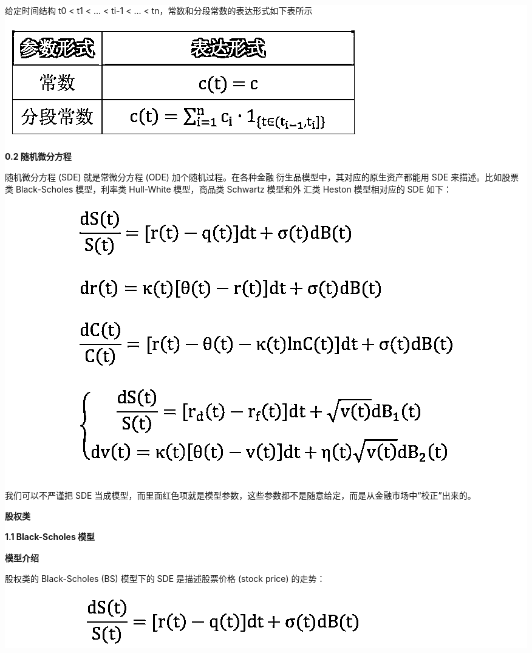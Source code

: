 给定时间结构 t0 < t1 < ... < ti-1 < ... < tn，常数和分段常数的表达形式如下表所示 

![](img/9100eb39f99a6cb03b87ed3c3888fc49.png)

**0.2 随机微分方程**

随机微分方程 (SDE) 就是常微分方程 (ODE) 加个随机过程。在各种金融 衍生品模型中，其对应的原生资产都能用 SDE 来描述。比如股票类 Black-Scholes 模型，利率类 Hull-White 模型，商品类 Schwartz 模型和外 汇类 Heston 模型相对应的 SDE 如下：

![](img/262d159c5fa818433e1b45bb0a611147.png)

我们可以不严谨把 SDE 当成模型，而里面红色项就是模型参数，这些参数都不是随意给定，而是从金融市场中“校正”出来的。

**股权类**

**1.1 Black-Scholes 模型**

**模型介绍**

股权类的 Black-Scholes (BS) 模型下的 SDE 是描述股票价格 (stock price) 的走势：

![](img/530d22f7b55572ff74dc8b9fdfe3ea89.png)
